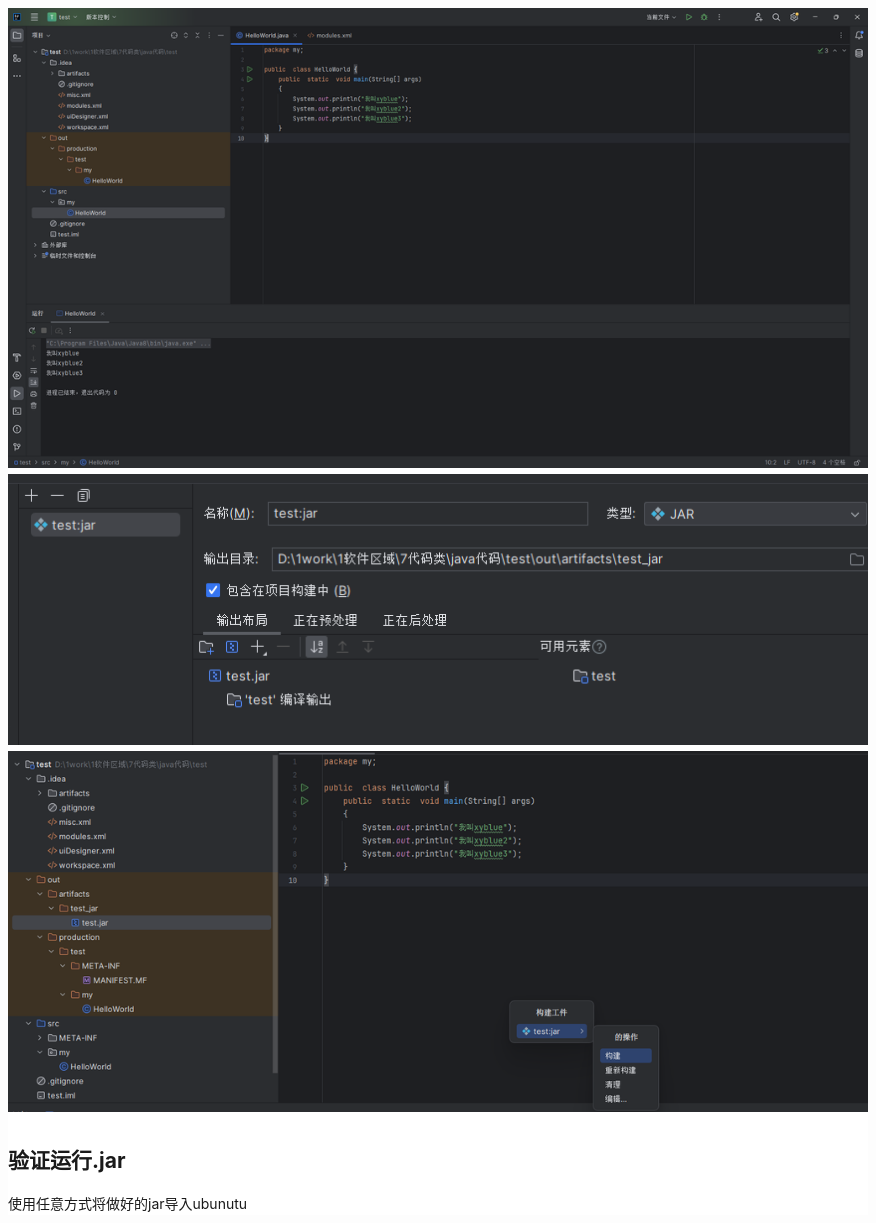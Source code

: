 ![image-202312171131629.png](00_sync/00linux/Linux上Java_tomcat_sh/Linux上Java_tomcat_sh/image-202312171131629.png)
![image-202312171412157.png](00_sync/00linux/Linux上Java_tomcat_sh/Linux上Java_tomcat_sh/image-202312171412157.png)
![image-20231217169961.png](00_sync/00linux/Linux上Java_tomcat_sh/Linux上Java_tomcat_sh/image-20231217169961.png)
## 验证运行.jar
使用任意方式将做好的jar导入ubunutu